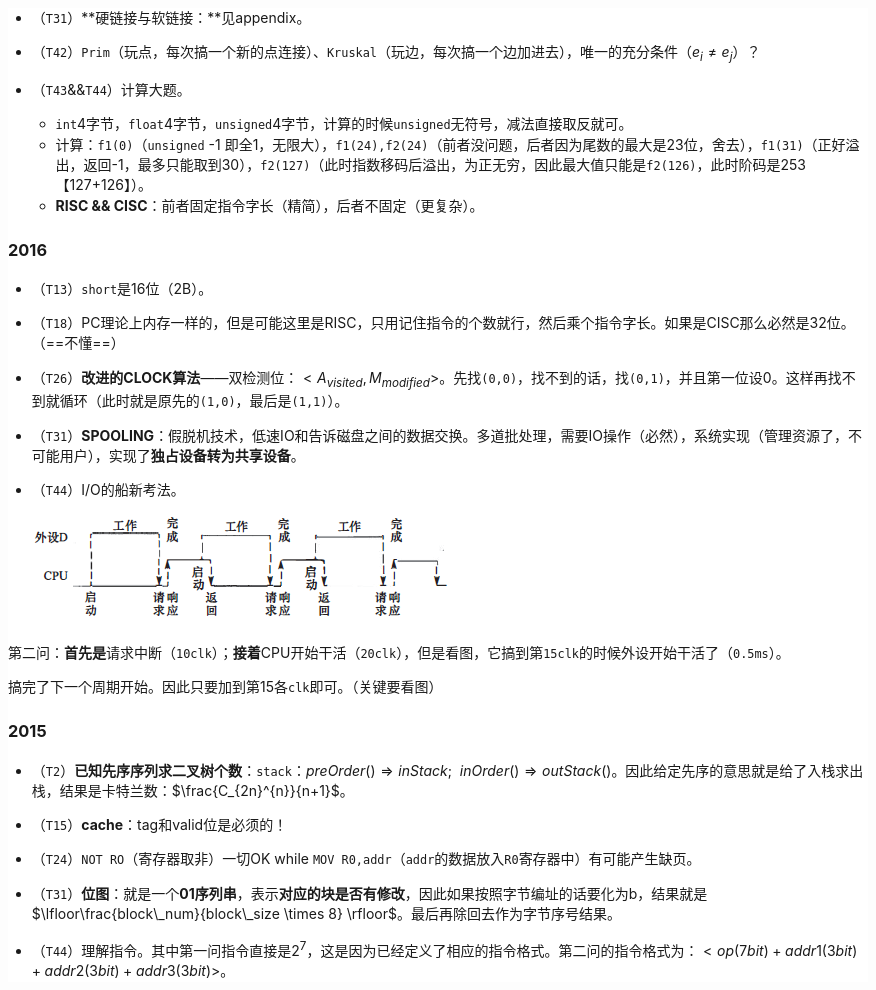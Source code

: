

- （`T31`）**硬链接与软链接：**见appendix。



- （`T42`）`Prim`（玩点，每次搞一个新的点连接）、`Kruskal`（玩边，每次搞一个边加进去），唯一的充分条件（$e_i \not=e_j$）？



- （`T43`&&`T44`）计算大题。
  - `int`4字节，`float`4字节，`unsigned`4字节，计算的时候`unsigned`无符号，减法直接取反就可。
  - 计算：`f1(0)`（`unsigned` -1 即全1，无限大），`f1(24),f2(24)`（前者没问题，后者因为尾数的最大是23位，舍去），`f1(31)`（正好溢出，返回-1，最多只能取到30），`f2(127)`（此时指数移码后溢出，为正无穷，因此最大值只能是`f2(126)`，此时阶码是253【127+126】）。
  - **RISC && CISC**：前者固定指令字长（精简），后者不固定（更复杂）。



### 2016

-  （`T13`）`short`是16位（2B）。

- （`T18`）PC理论上内存一样的，但是可能这里是RISC，只用记住指令的个数就行，然后乘个指令字长。如果是CISC那么必然是32位。（==不懂==）

- （`T26`）**改进的CLOCK算法**——双检测位：$<A_{visited},M_{modified}>$。先找`(0,0)`，找不到的话，找`(0,1)`，并且第一位设0。这样再找不到就循环（此时就是原先的`(1,0)`，最后是`(1,1)`）。



- （`T31`）**SPOOLING**：假脱机技术，低速IO和告诉磁盘之间的数据交换。多道批处理，需要IO操作（必然），系统实现（管理资源了，不可能用户），实现了**独占设备转为共享设备**。



- （`T44`）I/O的船新考法。

![](image/2016_044.png)

第二问：**首先是**请求中断（`10clk`）；**接着**CPU开始干活（`20clk`），但是看图，它搞到第`15clk`的时候外设开始干活了（`0.5ms`）。

搞完了下一个周期开始。因此只要加到第15各`clk`即可。（关键要看图）



### 2015

- （`T2`）**已知先序序列求二叉树个数**：`stack`：$preOrder() \Rightarrow inStack;\ \ inOrder() \Rightarrow outStack()$。因此给定先序的意思就是给了入栈求出栈，结果是卡特兰数：$\frac{C_{2n}^{n}}{n+1}$。
- （`T15`）**cache**：tag和valid位是必须的！
- （`T24`）`NOT RO`（寄存器取非）一切OK while `MOV R0,addr`（`addr`的数据放入`R0`寄存器中）有可能产生缺页。

- （`T31`）**位图**：就是一个**01序列串**，表示**对应的块是否有修改**，因此如果按照字节编址的话要化为b，结果就是$\lfloor\frac{block\_num}{block\_size \times 8} \rfloor$。最后再除回去作为字节序号结果。

- （`T44`）理解指令。其中第一问指令直接是$2^7$，这是因为已经定义了相应的指令格式。第二问的指令格式为：$<op(7bit) + addr1(3bit) + addr2(3bit) + addr3(3bit)>$。

